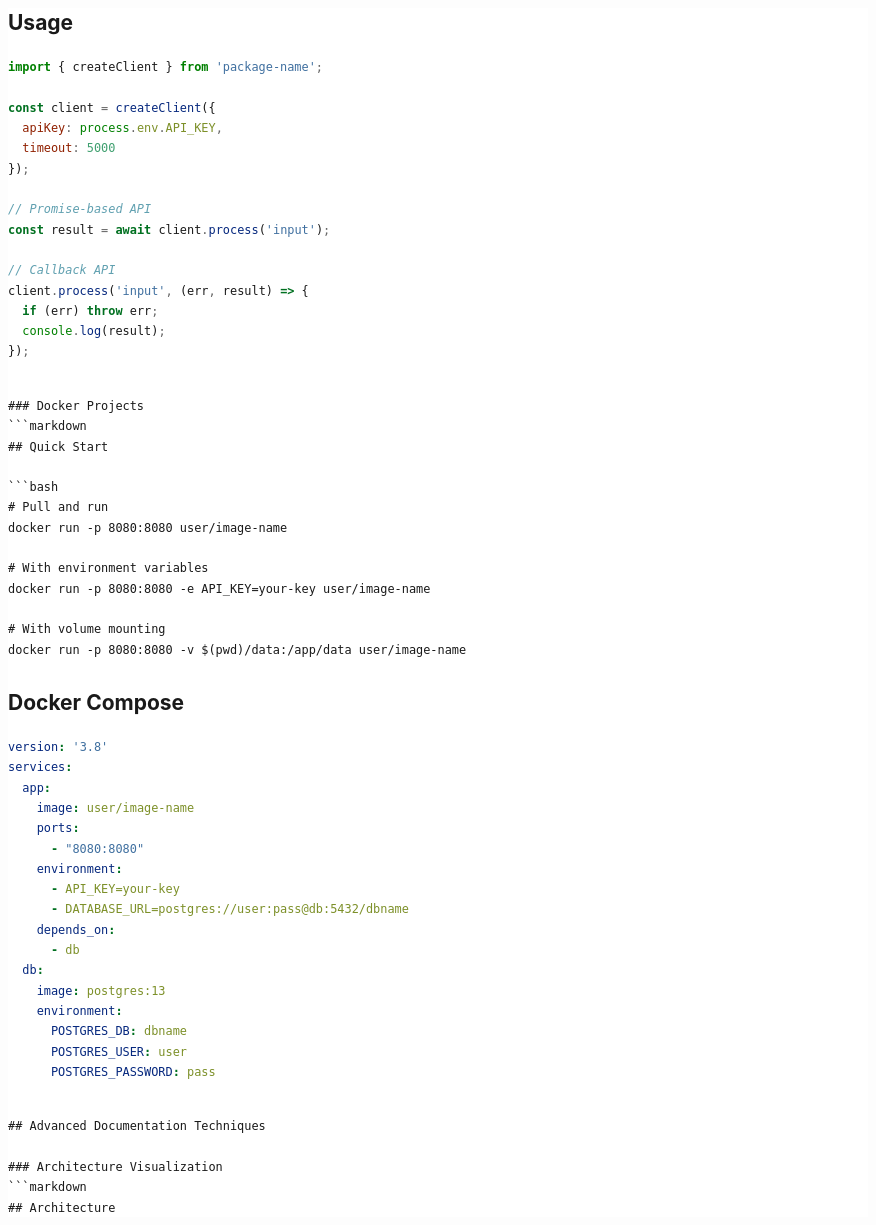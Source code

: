 ## Usage

```javascript
import { createClient } from 'package-name';

const client = createClient({
  apiKey: process.env.API_KEY,
  timeout: 5000
});

// Promise-based API
const result = await client.process('input');

// Callback API  
client.process('input', (err, result) => {
  if (err) throw err;
  console.log(result);
});
```
```

### Docker Projects
```markdown
## Quick Start

```bash
# Pull and run
docker run -p 8080:8080 user/image-name

# With environment variables
docker run -p 8080:8080 -e API_KEY=your-key user/image-name

# With volume mounting
docker run -p 8080:8080 -v $(pwd)/data:/app/data user/image-name
```

## Docker Compose

```yaml
version: '3.8'
services:
  app:
    image: user/image-name
    ports:
      - "8080:8080"
    environment:
      - API_KEY=your-key
      - DATABASE_URL=postgres://user:pass@db:5432/dbname
    depends_on:
      - db
  db:
    image: postgres:13
    environment:
      POSTGRES_DB: dbname
      POSTGRES_USER: user
      POSTGRES_PASSWORD: pass
```
```

## Advanced Documentation Techniques

### Architecture Visualization
```markdown
## Architecture

```